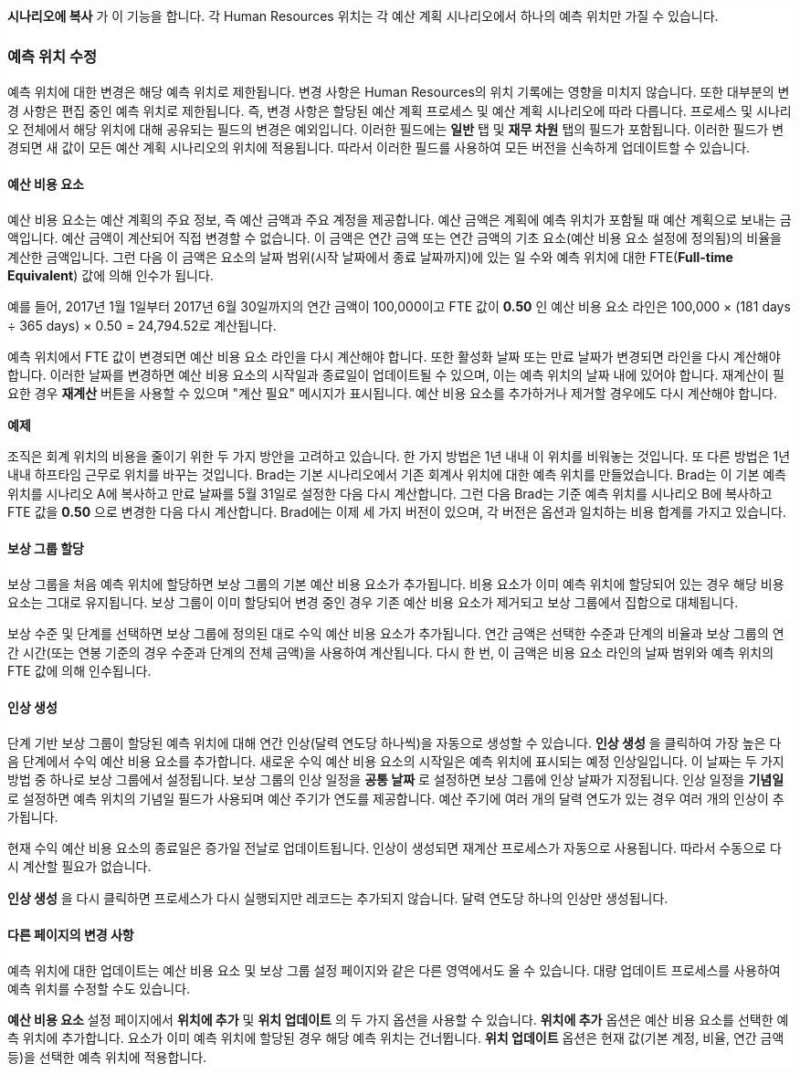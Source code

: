 **시나리오에 복사** 가 이 기능을 합니다. 각 Human Resources 위치는 각 예산 계획 시나리오에서 하나의 예측 위치만 가질 수 있습니다.

### <a name="modifying-forecast-positions"></a>예측 위치 수정

예측 위치에 대한 변경은 해당 예측 위치로 제한됩니다. 변경 사항은 Human Resources의 위치 기록에는 영향을 미치지 않습니다. 또한 대부분의 변경 사항은 편집 중인 예측 위치로 제한됩니다. 즉, 변경 사항은 할당된 예산 계획 프로세스 및 예산 계획 시나리오에 따라 다릅니다. 프로세스 및 시나리오 전체에서 해당 위치에 대해 공유되는 필드의 변경은 예외입니다. 이러한 필드에는 **일반** 탭 및 **재무 차원** 탭의 필드가 포함됩니다. 이러한 필드가 변경되면 새 값이 모든 예산 계획 시나리오의 위치에 적용됩니다. 따라서 이러한 필드를 사용하여 모든 버전을 신속하게 업데이트할 수 있습니다.

#### <a name="budget-cost-elements"></a>예산 비용 요소

예산 비용 요소는 예산 계획의 주요 정보, 즉 예산 금액과 주요 계정을 제공합니다. 예산 금액은 계획에 예측 위치가 포함될 때 예산 계획으로 보내는 금액입니다. 예산 금액이 계산되어 직접 변경할 수 없습니다. 이 금액은 연간 금액 또는 연간 금액의 기초 요소(예산 비용 요소 설정에 정의됨)의 비율을 계산한 금액입니다. 그런 다음 이 금액은 요소의 날짜 범위(시작 날짜에서 종료 날짜까지)에 있는 일 수와 예측 위치에 대한 FTE(**Full-time Equivalent**) 값에 의해 인수가 됩니다. 

예를 들어, 2017년 1월 1일부터 2017년 6월 30일까지의 연간 금액이 100,000이고 FTE 값이 **0.50** 인 예산 비용 요소 라인은 100,000 × (181 days ÷ 365 days) × 0.50 = 24,794.52로 계산됩니다. 

예측 위치에서 FTE 값이 변경되면 예산 비용 요소 라인을 다시 계산해야 합니다. 또한 활성화 날짜 또는 만료 날짜가 변경되면 라인을 다시 계산해야 합니다. 이러한 날짜를 변경하면 예산 비용 요소의 시작일과 종료일이 업데이트될 수 있으며, 이는 예측 위치의 날짜 내에 있어야 합니다. 재계산이 필요한 경우 **재계산** 버튼을 사용할 수 있으며 "계산 필요" 메시지가 표시됩니다. 예산 비용 요소를 추가하거나 제거할 경우에도 다시 계산해야 합니다.

**예제** 

조직은 회계 위치의 비용을 줄이기 위한 두 가지 방안을 고려하고 있습니다. 한 가지 방법은 1년 내내 이 위치를 비워놓는 것입니다. 또 다른 방법은 1년 내내 하프타임 근무로 위치를 바꾸는 것입니다. Brad는 기본 시나리오에서 기존 회계사 위치에 대한 예측 위치를 만들었습니다. Brad는 이 기본 예측 위치를 시나리오 A에 복사하고 만료 날짜를 5월 31일로 설정한 다음 다시 계산합니다. 그런 다음 Brad는 기준 예측 위치를 시나리오 B에 복사하고 FTE 값을 **0.50** 으로 변경한 다음 다시 계산합니다. Brad에는 이제 세 가지 버전이 있으며, 각 버전은 옵션과 일치하는 비용 합계를 가지고 있습니다.

#### <a name="assigning-a-compensation-group"></a>보상 그룹 할당

보상 그룹을 처음 예측 위치에 할당하면 보상 그룹의 기본 예산 비용 요소가 추가됩니다. 비용 요소가 이미 예측 위치에 할당되어 있는 경우 해당 비용 요소는 그대로 유지됩니다. 보상 그룹이 이미 할당되어 변경 중인 경우 기존 예산 비용 요소가 제거되고 보상 그룹에서 집합으로 대체됩니다. 

보상 수준 및 단계를 선택하면 보상 그룹에 정의된 대로 수익 예산 비용 요소가 추가됩니다. 연간 금액은 선택한 수준과 단계의 비율과 보상 그룹의 연간 시간(또는 연봉 기준의 경우 수준과 단계의 전체 금액)을 사용하여 계산됩니다. 다시 한 번, 이 금액은 비용 요소 라인의 날짜 범위와 예측 위치의 FTE 값에 의해 인수됩니다.

#### <a name="generating-increases"></a>인상 생성

단계 기반 보상 그룹이 할당된 예측 위치에 대해 연간 인상(달력 연도당 하나씩)을 자동으로 생성할 수 있습니다. **인상 생성** 을 클릭하여 가장 높은 다음 단계에서 수익 예산 비용 요소를 추가합니다. 새로운 수익 예산 비용 요소의 시작일은 예측 위치에 표시되는 예정 인상일입니다. 이 날짜는 두 가지 방법 중 하나로 보상 그룹에서 설정됩니다. 보상 그룹의 인상 일정을 **공통 날짜** 로 설정하면 보상 그룹에 인상 날짜가 지정됩니다. 인상 일정을 **기념일** 로 설정하면 예측 위치의 기념일 필드가 사용되며 예산 주기가 연도를 제공합니다. 예산 주기에 여러 개의 달력 연도가 있는 경우 여러 개의 인상이 추가됩니다. 

현재 수익 예산 비용 요소의 종료일은 증가일 전날로 업데이트됩니다. 인상이 생성되면 재계산 프로세스가 자동으로 사용됩니다. 따라서 수동으로 다시 계산할 필요가 없습니다. 

**인상 생성** 을 다시 클릭하면 프로세스가 다시 실행되지만 레코드는 추가되지 않습니다. 달력 연도당 하나의 인상만 생성됩니다.

#### <a name="changes-from-other-pages"></a>다른 페이지의 변경 사항

예측 위치에 대한 업데이트는 예산 비용 요소 및 보상 그룹 설정 페이지와 같은 다른 영역에서도 올 수 있습니다. 대량 업데이트 프로세스를 사용하여 예측 위치를 수정할 수도 있습니다. 

**예산 비용 요소** 설정 페이지에서 **위치에 추가** 및 **위치 업데이트** 의 두 가지 옵션을 사용할 수 있습니다. **위치에 추가** 옵션은 예산 비용 요소를 선택한 예측 위치에 추가합니다. 요소가 이미 예측 위치에 할당된 경우 해당 예측 위치는 건너뜁니다. **위치 업데이트** 옵션은 현재 값(기본 계정, 비율, 연간 금액 등)을 선택한 예측 위치에 적용합니다. 
